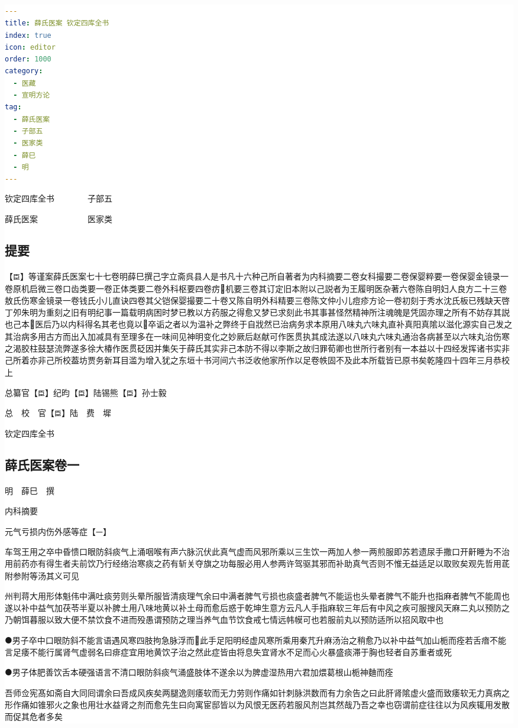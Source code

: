 ```yaml
---
title: 薛氏医案 钦定四库全书
index: true
icon: editor
order: 1000
category:
  - 医藏
  - 宣明方论
tag:
  - 薛氏医案
  - 子部五
  - 医家类
  - 薛巳
  - 明
---
```


钦定四库全书　　　　子部五  

薛氏医案　　　　　　医家类  

## 提要  

【`臣`】等谨案薛氏医案七十七卷明薛巳撰己字立斋呉县人是书凡十六种己所自著者为内科摘要二卷女科撮要二卷保婴粹要一卷保婴金镜录一卷原机启微三卷口齿类要一卷正体类要二卷外科枢要四卷疠机要三卷其订定旧本附以己説者为王履明医杂著六卷陈自明妇人良方二十三卷敖氏伤寒金镜录一卷钱氏小儿直诀四卷其父铠保婴撮要二十卷又陈自明外科精要三卷陈文仲小儿痘疹方论一卷初刻于秀水沈氏板已残缺天啓丁夘朱明为重刻之旧有明纪事一篇载明病困时梦已教以方药服之得愈又梦已求刻此书其事甚怪然精神所注魂魄是凭固亦理之所有不妨存其説也己本医后乃以内科得名其老也竟以卒诟之者以为温补之弊终于自戕然已治病务求本原用八味丸六味丸直补真阳真隂以滋化源实自己发之其治病多用古方而出入加减具有至理多在一味间见神明变化之妙厥后赵献可作医贯执其成法遂以八味丸六味丸通治各病甚至以六味丸治伤寒之渴胶柱鼓瑟流弊遂多徐大椿作医贯砭因并集矢于薛氏其实非己本防不得以李斯之故归罪荀卿也世所行者别有一本益以十四经发挥诸书实非己所着亦非己所校葢坊贾务新耳目滥为增入犹之东垣十书河间六书泛收他家所作以足卷帙固不及此本所载皆已原书矣乾隆四十四年三月恭校上  

总纂官【`臣`】纪昀【`臣`】陆锡熊【`臣`】孙士毅  

总　校　官【`臣`】陆　费　墀  

钦定四库全书  

## 薛氏医案卷一  

明　薛巳　撰  

内科摘要  

元气亏损内伤外感等症【`一`】  

车驾王用之卒中昏愦口眼防斜痰气上涌咽喉有声六脉沉伏此真气虚而风邪所乘以三生饮一两加人参一两煎服即苏若遗尿手撒口开鼾睡为不治用前药亦有得生者夫前饮乃行经络治寒痰之药有斩关夺旗之功每服必用人参两许驾驱其邪而补助真气否则不惟无益适足以取败矣观先哲用茋附参附等汤其义可见  

州判蒋大用形体魁伟中满吐痰劳则头晕所服皆清痰理气余曰中满者脾气亏损也痰盛者脾气不能运也头晕者脾气不能升也指麻者脾气不能周也遂以补中益气加茯苓半夏以补脾土用八味地黄以补土母而愈后惑于乾坤生意方云凡人手指麻软三年后有中风之疾可服搜风天麻二丸以预防之乃朝饵暮服以致大便不禁饮食不进而殁愚谓预防之理当养气血节饮食戒七情远帏幙可也若服前丸以预防适所以招风取中也  

●男子卒中口眼防斜不能言语遇风寒四肢拘急脉浮而此手足阳明经虚风寒所乘用秦芁升麻汤治之稍愈乃以补中益气加山栀而痊若舌瘖不能言足痿不能行属肾气虚弱名曰痱症宜用地黄饮子治之然此症皆由将息失宜肾水不足而心火暴盛痰滞于胸也轻者自苏重者或死  

●男子体肥善饮舌本硬强语言不清口眼防斜痰气涌盛肢体不遂余以为脾虚湿热用六君加煨葛根山栀神麯而痊  

吾师佥宪髙如斋自大同囘谓余曰吾成风疾矣两腿逸则痿软而无力劳则作痛如针刺脉洪数而有力余告之曰此肝肾隂虚火盛而致痿软无力真病之形作痛如锥邪火之象也用壮水益肾之剂而愈先生曰向寓宦邸皆以为风恨无医药若服风剂岂其然哉乃吾之幸也窃谓前症往往以为风疾辄用发散而促其危者多矣  
